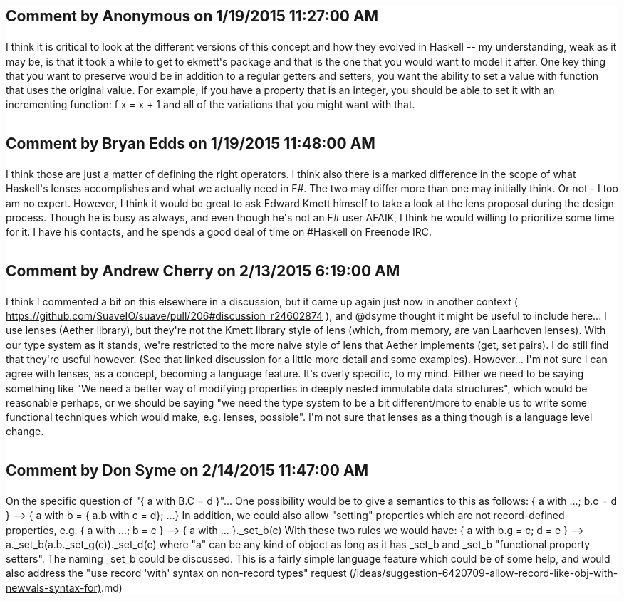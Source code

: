 ## Comment by Anonymous on 1/19/2015 11:27:00 AM

I think it is critical to look at the different versions of this concept and how they evolved in Haskell -- my understanding, weak as it may be, is that it took a while to get to ekmett's package and that is the one that you would want to model it after.
One key thing that you want to preserve would be in addition to a regular getters and setters, you want the ability to set a value with function that uses the original value. For example, if you have a property that is an integer, you should be able to set it with an incrementing function:
f x = x + 1
and all of the variations that you might want with that.

## Comment by Bryan Edds on 1/19/2015 11:48:00 AM

I think those are just a matter of defining the right operators.
I think also there is a marked difference in the scope of what Haskell's lenses accomplishes and what we actually need in F#. The two may differ more than one may initially think. Or not - I too am no expert.
However, I think it would be great to ask Edward Kmett himself to take a look at the lens proposal during the design process. Though he is busy as always, and even though he's not an F# user AFAIK, I think he would willing to prioritize some time for it.
I have his contacts, and he spends a good deal of time on #Haskell on Freenode IRC.

## Comment by Andrew Cherry on 2/13/2015 6:19:00 AM

I think I commented a bit on this elsewhere in a discussion, but it came up again just now in another context ( https://github.com/SuaveIO/suave/pull/206#discussion_r24602874 ), and @dsyme thought it might be useful to include here...
I use lenses (Aether library), but they're not the Kmett library style of lens (which, from memory, are van Laarhoven lenses). With our type system as it stands, we're restricted to the more naive style of lens that Aether implements (get, set pairs). I do still find that they're useful however.
(See that linked discussion for a little more detail and some examples).
However... I'm not sure I can agree with lenses, as a concept, becoming a language feature. It's overly specific, to my mind. Either we need to be saying something like
"We need a better way of modifying properties in deeply nested immutable data structures", which would be reasonable perhaps, or we should be saying "we need the type system to be a bit different/more to enable us to write some functional techniques which would make, e.g. lenses, possible". I'm not sure that lenses as a thing though is a language level change.

## Comment by Don Syme on 2/14/2015 11:47:00 AM

On the specific question of "{ a with B.C = d }"... One possibility would be to give a semantics to this as follows:
{ a with ...; b.c = d } --> { a with b = { a.b with c = d}; ...}
In addition, we could also allow "setting" properties which are not record-defined properties, e.g.
{ a with ...; b = c } --> { a with ... }._set_b(c)
With these two rules we would have:
{ a with b.g = c; d = e } --> a._set_b(a.b._set_g(c))._set_d(e)
where "a" can be any kind of object as long as it has _set_b and _set_b "functional property setters". The naming _set_b could be discussed.
This is a fairly simple language feature which could be of some help, and would also address the "use record 'with' syntax on non-record types" request ([/ideas/suggestion-6420709-allow-record-like-obj-with-newvals-syntax-for)](/ideas/suggestion-6420709-allow-record-like-obj-with-newvals-syntax-for).md)
